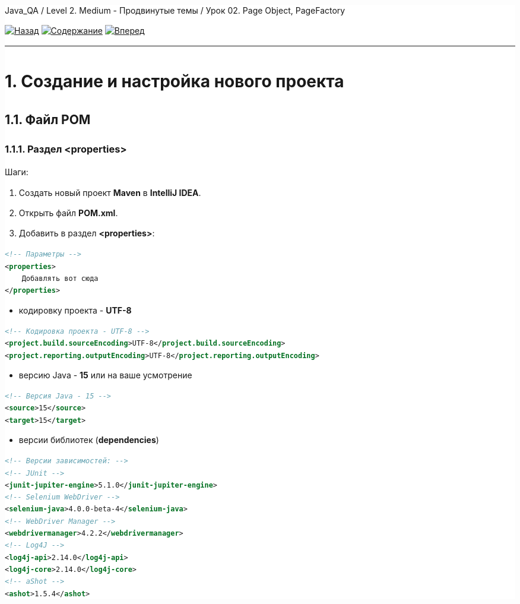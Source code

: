 Java_QA / Level 2. Medium - Продвинутые темы / Урок 02. Page Object, PageFactory

[![Назад](https://img.shields.io/badge/-%D0%9D%D0%B0%D0%B7%D0%B0%D0%B4-brightgreen)](1.%20Лекция.md)
[![Содержание](https://img.shields.io/badge/-%D0%A1%D0%BE%D0%B4%D0%B5%D1%80%D0%B6%D0%B0%D0%BD%D0%B8%D0%B5-purple)](README.md)
[![Вперед](https://img.shields.io/badge/-%D0%92%D0%BF%D0%B5%D1%80%D0%B5%D0%B4-brightgreen)](3.%20Задание.md)

***

# 1. Создание и настройка нового проекта

## 1.1. Файл POM

### 1.1.1. Раздел \<properties\>

Шаги:

1. Создать новый проект **Maven** в **IntelliJ IDEA**.

2. Открыть файл **POM.xml**.

3. Добавить в раздел **\<properties\>**:

```xml
<!-- Параметры -->
<properties>
    Добавлять вот сюда
</properties>
```

* кодировку проекта - **UTF-8**
  
```xml
<!-- Кодировка проекта - UTF-8 -->
<project.build.sourceEncoding>UTF-8</project.build.sourceEncoding>
<project.reporting.outputEncoding>UTF-8</project.reporting.outputEncoding>
```

* версию Java - **15** или на ваше усмотрение

```xml
<!-- Версия Java - 15 -->
<source>15</source>
<target>15</target>
```

* версии библиотек (**dependencies**)
  
```xml
<!-- Версии зависимостей: -->
<!-- JUnit -->
<junit-jupiter-engine>5.1.0</junit-jupiter-engine>
<!-- Selenium WebDriver -->
<selenium-java>4.0.0-beta-4</selenium-java>
<!-- WebDriver Manager -->
<webdrivermanager>4.2.2</webdrivermanager>
<!-- Log4J -->
<log4j-api>2.14.0</log4j-api>
<log4j-core>2.14.0</log4j-core>
<!-- aShot -->
<ashot>1.5.4</ashot>
```

